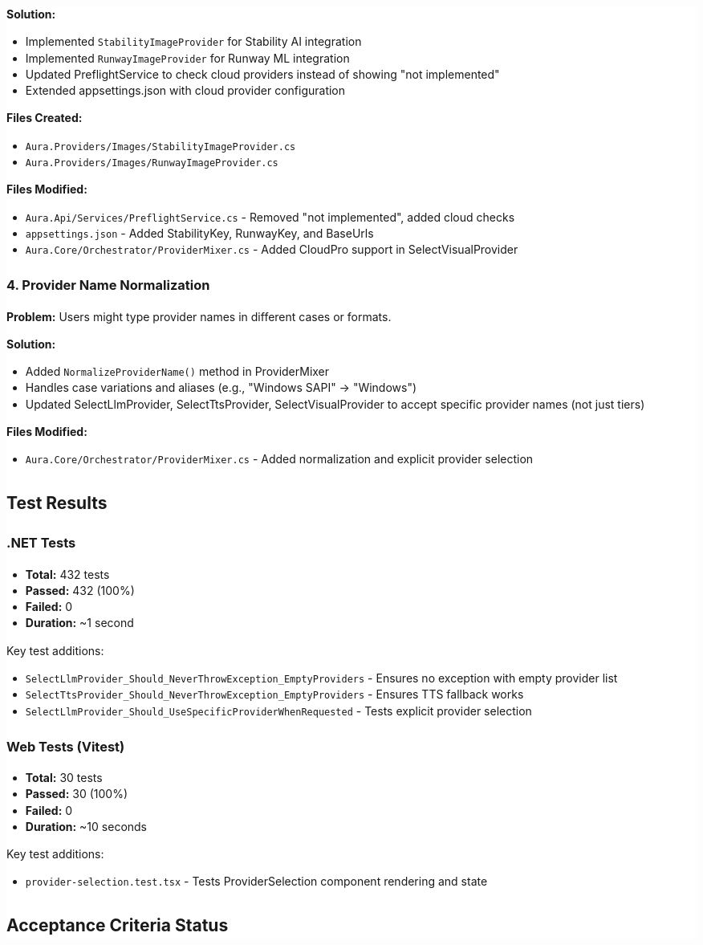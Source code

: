 **Solution:**
- Implemented `StabilityImageProvider` for Stability AI integration
- Implemented `RunwayImageProvider` for Runway ML integration
- Updated PreflightService to check cloud providers instead of showing "not implemented"
- Extended appsettings.json with cloud provider configuration

**Files Created:**
- `Aura.Providers/Images/StabilityImageProvider.cs`
- `Aura.Providers/Images/RunwayImageProvider.cs`

**Files Modified:**
- `Aura.Api/Services/PreflightService.cs` - Removed "not implemented", added cloud checks
- `appsettings.json` - Added StabilityKey, RunwayKey, and BaseUrls
- `Aura.Core/Orchestrator/ProviderMixer.cs` - Added CloudPro support in SelectVisualProvider

### 4. **Provider Name Normalization**
**Problem:** Users might type provider names in different cases or formats.

**Solution:**
- Added `NormalizeProviderName()` method in ProviderMixer
- Handles case variations and aliases (e.g., "Windows SAPI" → "Windows")
- Updated SelectLlmProvider, SelectTtsProvider, SelectVisualProvider to accept specific provider names (not just tiers)

**Files Modified:**
- `Aura.Core/Orchestrator/ProviderMixer.cs` - Added normalization and explicit provider selection

## Test Results

### .NET Tests
- **Total:** 432 tests
- **Passed:** 432 (100%)
- **Failed:** 0
- **Duration:** ~1 second

Key test additions:
- `SelectLlmProvider_Should_NeverThrowException_EmptyProviders` - Ensures no exception with empty provider list
- `SelectTtsProvider_Should_NeverThrowException_EmptyProviders` - Ensures TTS fallback works
- `SelectLlmProvider_Should_UseSpecificProviderWhenRequested` - Tests explicit provider selection

### Web Tests (Vitest)
- **Total:** 30 tests
- **Passed:** 30 (100%)
- **Failed:** 0
- **Duration:** ~10 seconds

Key test additions:
- `provider-selection.test.tsx` - Tests ProviderSelection component rendering and state

## Acceptance Criteria Status
